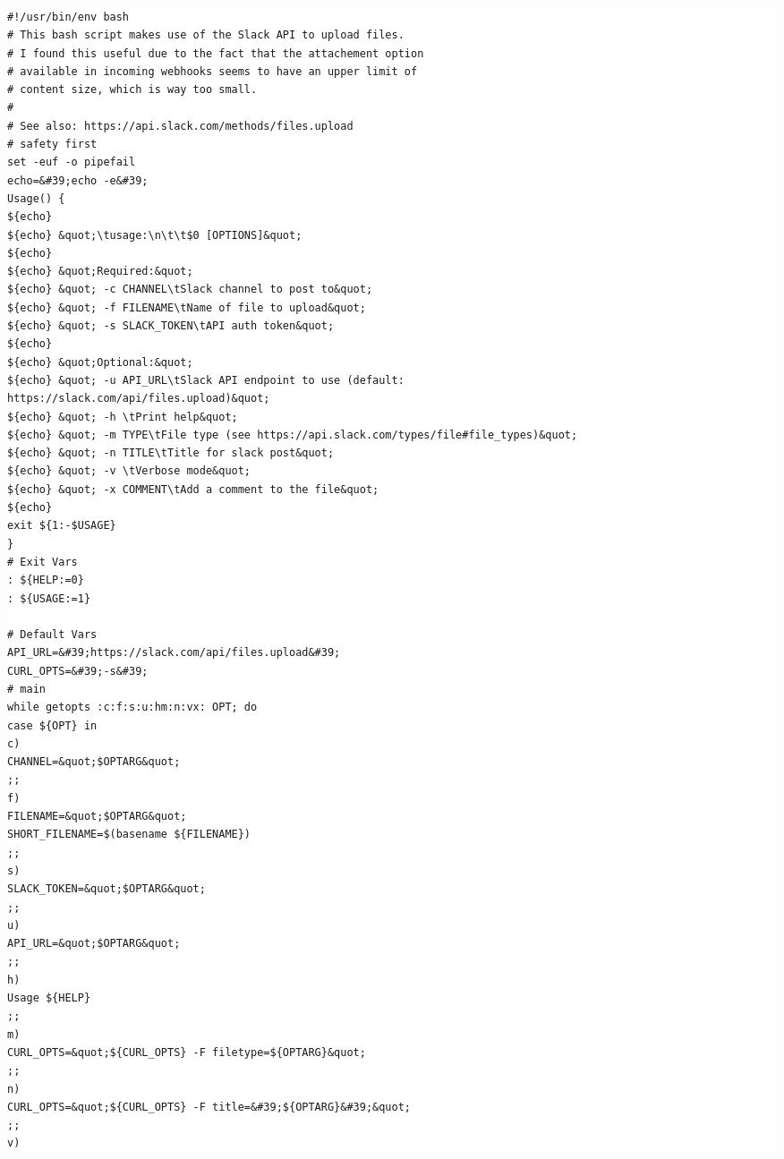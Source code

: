 ```
#!/usr/bin/env bash
# This bash script makes use of the Slack API to upload files.
# I found this useful due to the fact that the attachement option
# available in incoming webhooks seems to have an upper limit of
# content size, which is way too small.
#
# See also: https://api.slack.com/methods/files.upload
# safety first
set -euf -o pipefail
echo=&#39;echo -e&#39;
Usage() {
${echo}
${echo} &quot;\tusage:\n\t\t$0 [OPTIONS]&quot;
${echo}
${echo} &quot;Required:&quot;
${echo} &quot; -c CHANNEL\tSlack channel to post to&quot;
${echo} &quot; -f FILENAME\tName of file to upload&quot;
${echo} &quot; -s SLACK_TOKEN\tAPI auth token&quot;
${echo}
${echo} &quot;Optional:&quot;
${echo} &quot; -u API_URL\tSlack API endpoint to use (default:
https://slack.com/api/files.upload)&quot;
${echo} &quot; -h \tPrint help&quot;
${echo} &quot; -m TYPE\tFile type (see https://api.slack.com/types/file#file_types)&quot;
${echo} &quot; -n TITLE\tTitle for slack post&quot;
${echo} &quot; -v \tVerbose mode&quot;
${echo} &quot; -x COMMENT\tAdd a comment to the file&quot;
${echo}
exit ${1:-$USAGE}
}
# Exit Vars
: ${HELP:=0}
: ${USAGE:=1}

# Default Vars
API_URL=&#39;https://slack.com/api/files.upload&#39;
CURL_OPTS=&#39;-s&#39;
# main
while getopts :c:f:s:u:hm:n:vx: OPT; do
case ${OPT} in
c)
CHANNEL=&quot;$OPTARG&quot;
;;
f)
FILENAME=&quot;$OPTARG&quot;
SHORT_FILENAME=$(basename ${FILENAME})
;;
s)
SLACK_TOKEN=&quot;$OPTARG&quot;
;;
u)
API_URL=&quot;$OPTARG&quot;
;;
h)
Usage ${HELP}
;;
m)
CURL_OPTS=&quot;${CURL_OPTS} -F filetype=${OPTARG}&quot;
;;
n)
CURL_OPTS=&quot;${CURL_OPTS} -F title=&#39;${OPTARG}&#39;&quot;
;;
v)
```

[Refference]: https://www.linode.com/docs/email/postfix/postfix-smtp-debian7/